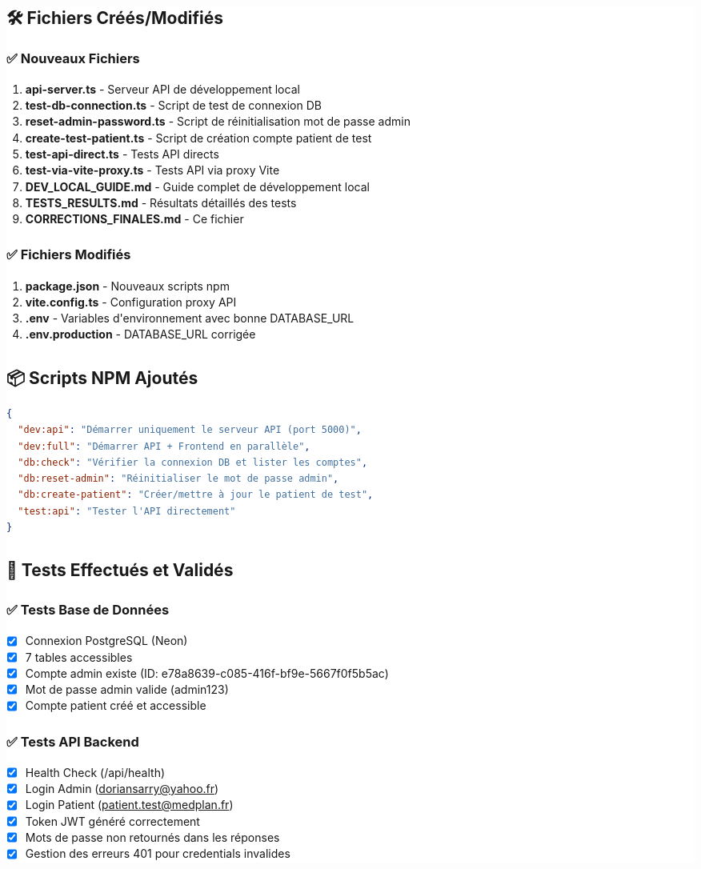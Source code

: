 ## 🛠️ Fichiers Créés/Modifiés

### ✅ Nouveaux Fichiers
1. **api-server.ts** - Serveur API de développement local
2. **test-db-connection.ts** - Script de test de connexion DB
3. **reset-admin-password.ts** - Script de réinitialisation mot de passe admin
4. **create-test-patient.ts** - Script de création compte patient de test
5. **test-api-direct.ts** - Tests API directs
6. **test-via-vite-proxy.ts** - Tests API via proxy Vite
7. **DEV_LOCAL_GUIDE.md** - Guide complet de développement local
8. **TESTS_RESULTS.md** - Résultats détaillés des tests
9. **CORRECTIONS_FINALES.md** - Ce fichier

### ✅ Fichiers Modifiés
1. **package.json** - Nouveaux scripts npm
2. **vite.config.ts** - Configuration proxy API
3. **.env** - Variables d'environnement avec bonne DATABASE_URL
4. **.env.production** - DATABASE_URL corrigée

## 📦 Scripts NPM Ajoutés

```json
{
  "dev:api": "Démarrer uniquement le serveur API (port 5000)",
  "dev:full": "Démarrer API + Frontend en parallèle",
  "db:check": "Vérifier la connexion DB et lister les comptes",
  "db:reset-admin": "Réinitialiser le mot de passe admin",
  "db:create-patient": "Créer/mettre à jour le patient de test",
  "test:api": "Tester l'API directement"
}
```

## 🧪 Tests Effectués et Validés

### ✅ Tests Base de Données
- [x] Connexion PostgreSQL (Neon)
- [x] 7 tables accessibles
- [x] Compte admin existe (ID: e78a8639-c085-416f-bf9e-5667f0f5b5ac)
- [x] Mot de passe admin valide (admin123)
- [x] Compte patient créé et accessible

### ✅ Tests API Backend
- [x] Health Check (/api/health)
- [x] Login Admin (doriansarry@yahoo.fr)
- [x] Login Patient (patient.test@medplan.fr)
- [x] Token JWT généré correctement
- [x] Mots de passe non retournés dans les réponses
- [x] Gestion des erreurs 401 pour credentials invalides
